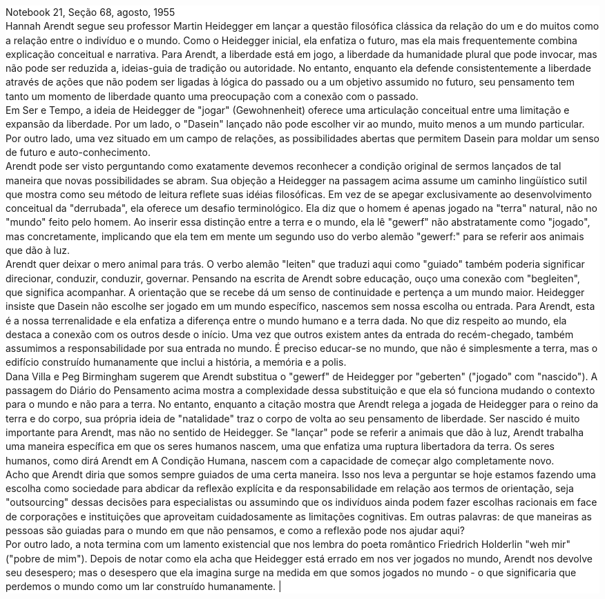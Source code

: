 Notebook 21, Seção 68, agosto, 1955<br/>Hannah Arendt segue seu professor Martin Heidegger em lançar a questão filosófica clássica da relação do um e do muitos como a relação entre o indivíduo e o mundo. Como o Heidegger inicial, ela enfatiza o futuro, mas ela mais frequentemente combina explicação conceitual e narrativa. Para Arendt, a liberdade está em jogo, a liberdade da humanidade plural que pode invocar, mas não pode ser reduzida a, ideias-guia de tradição ou autoridade. No entanto, enquanto ela defende consistentemente a liberdade através de ações que não podem ser ligadas à lógica do passado ou a um objetivo assumido no futuro, seu pensamento tem tanto um momento de liberdade quanto uma preocupação com a conexão com o passado.<br/>Em Ser e Tempo, a ideia de Heidegger de "jogar" (Gewohnenheit) oferece uma articulação conceitual entre uma limitação e expansão da liberdade. Por um lado, o "Dasein" lançado não pode escolher vir ao mundo, muito menos a um mundo particular. Por outro lado, uma vez situado em um campo de relações, as possibilidades abertas que permitem Dasein para moldar um senso de futuro e auto-conhecimento.<br/>Arendt pode ser visto perguntando como exatamente devemos reconhecer a condição original de sermos lançados de tal maneira que novas possibilidades se abram. Sua objeção a Heidegger na passagem acima assume um caminho lingüístico sutil que mostra como seu método de leitura reflete suas idéias filosóficas. Em vez de se apegar exclusivamente ao desenvolvimento conceitual da "derrubada", ela oferece um desafio terminológico. Ela diz que o homem é apenas jogado na "terra" natural, não no "mundo" feito pelo homem. Ao inserir essa distinção entre a terra e o mundo, ela lê "gewerf" não abstratamente como "jogado", mas concretamente, implicando que ela tem em mente um segundo uso do verbo alemão "gewerf:" para se referir aos animais que dão à luz.<br/>Arendt quer deixar o mero animal para trás. O verbo alemão "leiten" que traduzi aqui como "guiado" também poderia significar direcionar, conduzir, conduzir, governar. Pensando na escrita de Arendt sobre educação, ouço uma conexão com "begleiten", que significa acompanhar. A orientação que se recebe dá um senso de continuidade e pertença a um mundo maior. Heidegger insiste que Dasein não escolhe ser jogado em um mundo específico, nascemos sem nossa escolha ou entrada. Para Arendt, esta é a nossa terrenalidade e ela enfatiza a diferença entre o mundo humano e a terra dada. No que diz respeito ao mundo, ela destaca a conexão com os outros desde o início. Uma vez que outros existem antes da entrada do recém-chegado, também assumimos a responsabilidade por sua entrada no mundo. É preciso educar-se no mundo, que não é simplesmente a terra, mas o edifício construído humanamente que inclui a história, a memória e a polis.<br/>Dana Villa e Peg Birmingham sugerem que Arendt substitua o "gewerf" de Heidegger por "geberten" ("jogado" com "nascido"). A passagem do Diário do Pensamento acima mostra a complexidade dessa substituição e que ela só funciona mudando o contexto para o mundo e não para a terra. No entanto, enquanto a citação mostra que Arendt relega a jogada de Heidegger para o reino da terra e do corpo, sua própria ideia de "natalidade" traz o corpo de volta ao seu pensamento de liberdade. Ser nascido é muito importante para Arendt, mas não no sentido de Heidegger. Se "lançar" pode se referir a animais que dão à luz, Arendt trabalha uma maneira específica em que os seres humanos nascem, uma que enfatiza uma ruptura libertadora da terra. Os seres humanos, como dirá Arendt em A Condição Humana, nascem com a capacidade de começar algo completamente novo.<br/>Acho que Arendt diria que somos sempre guiados de uma certa maneira. Isso nos leva a perguntar se hoje estamos fazendo uma escolha como sociedade para abdicar da reflexão explícita e da responsabilidade em relação aos termos de orientação, seja "outsourcing" dessas decisões para especialistas ou assumindo que os indivíduos ainda podem fazer escolhas racionais em face de corporações e instituições que aproveitam cuidadosamente as limitações cognitivas. Em outras palavras: de que maneiras as pessoas são guiadas para o mundo em que não pensamos, e como a reflexão pode nos ajudar aqui?<br/>Por outro lado, a nota termina com um lamento existencial que nos lembra do poeta romântico Friedrich Holderlin "weh mir" ("pobre de mim"). Depois de notar como ela acha que Heidegger está errado em nos ver jogados no mundo, Arendt nos devolve seu desespero; mas o desespero que ela imagina surge na medida em que somos jogados no mundo - o que significaria que perdemos o mundo como um lar construído humanamente. |